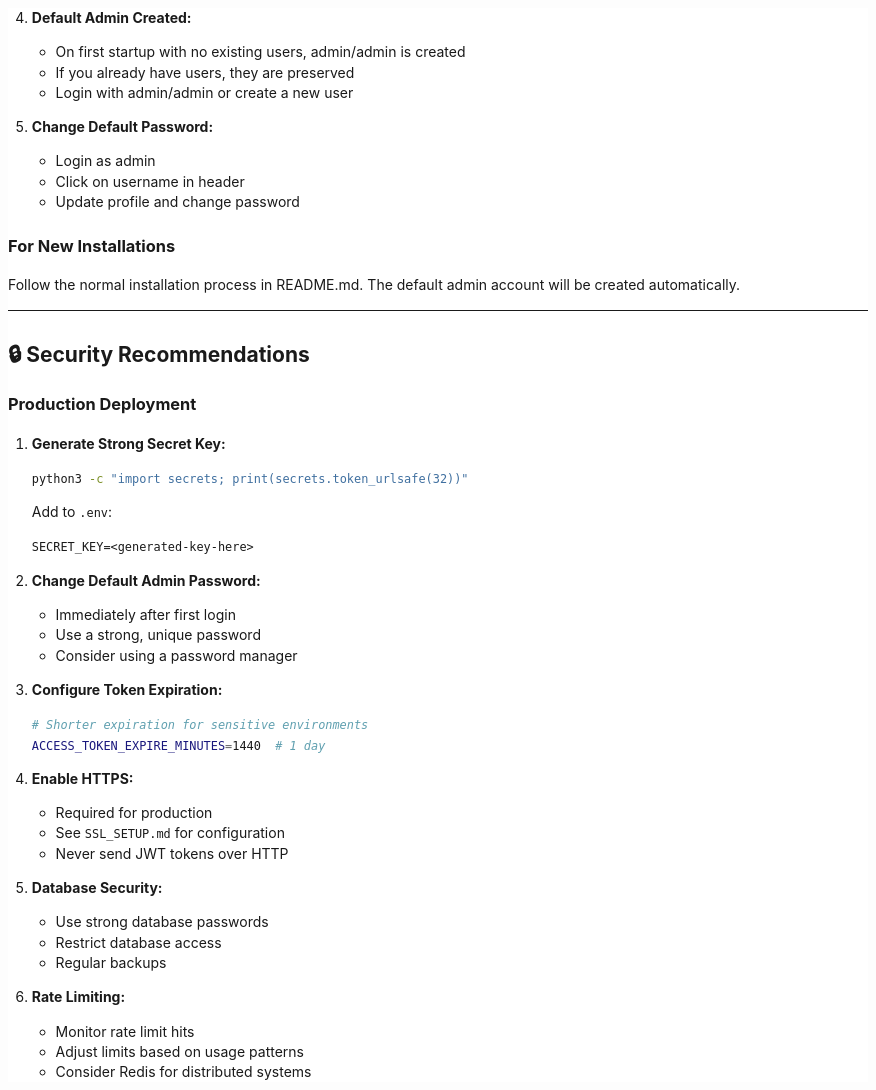 4. **Default Admin Created:**
   - On first startup with no existing users, admin/admin is created
   - If you already have users, they are preserved
   - Login with admin/admin or create a new user

5. **Change Default Password:**
   - Login as admin
   - Click on username in header
   - Update profile and change password

### For New Installations

Follow the normal installation process in README.md. The default admin account will be created automatically.

---

## 🔒 Security Recommendations

### Production Deployment

1. **Generate Strong Secret Key:**
   ```bash
   python3 -c "import secrets; print(secrets.token_urlsafe(32))"
   ```
   Add to `.env`:
   ```
   SECRET_KEY=<generated-key-here>
   ```

2. **Change Default Admin Password:**
   - Immediately after first login
   - Use a strong, unique password
   - Consider using a password manager

3. **Configure Token Expiration:**
   ```bash
   # Shorter expiration for sensitive environments
   ACCESS_TOKEN_EXPIRE_MINUTES=1440  # 1 day
   ```

4. **Enable HTTPS:**
   - Required for production
   - See `SSL_SETUP.md` for configuration
   - Never send JWT tokens over HTTP

5. **Database Security:**
   - Use strong database passwords
   - Restrict database access
   - Regular backups

6. **Rate Limiting:**
   - Monitor rate limit hits
   - Adjust limits based on usage patterns
   - Consider Redis for distributed systems
